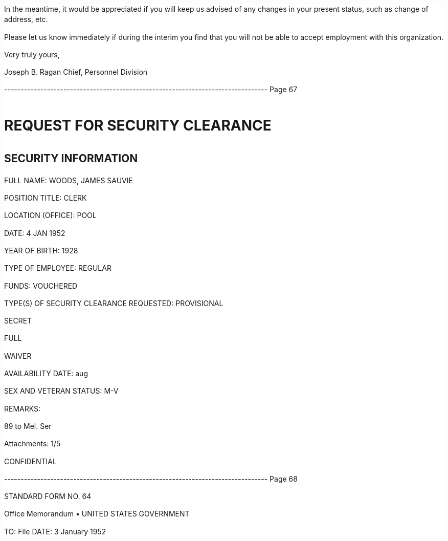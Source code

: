 In the meantime, it would be appreciated if you will keep
us advised of any changes in your present status, such as change
of address, etc.

Please let us know immediately if during the interim you
find that you will not be able to accept employment with this
organization.

Very truly yours,

Joseph B. Ragan
Chief, Personnel Division


-------------------------------------------------------------------------------- Page 67

# REQUEST FOR SECURITY CLEARANCE
## SECURITY INFORMATION

FULL NAME: WOODS, JAMES SAUVIE

POSITION TITLE: CLERK

LOCATION (OFFICE): POOL

DATE: 4 JAN 1952

YEAR OF BIRTH: 1928

TYPE OF EMPLOYEE: REGULAR

FUNDS: VOUCHERED

TYPE(S) OF SECURITY CLEARANCE REQUESTED: PROVISIONAL

SECRET

FULL

WAIVER

AVAILABILITY DATE: aug

SEX AND VETERAN STATUS: M-V

REMARKS:

89 to Mel. Ser

Attachments: 1/5

CONFIDENTIAL


-------------------------------------------------------------------------------- Page 68

STANDARD FORM NO. 64

Office Memorandum • UNITED STATES GOVERNMENT

TO: File
DATE: 3 January 1952

